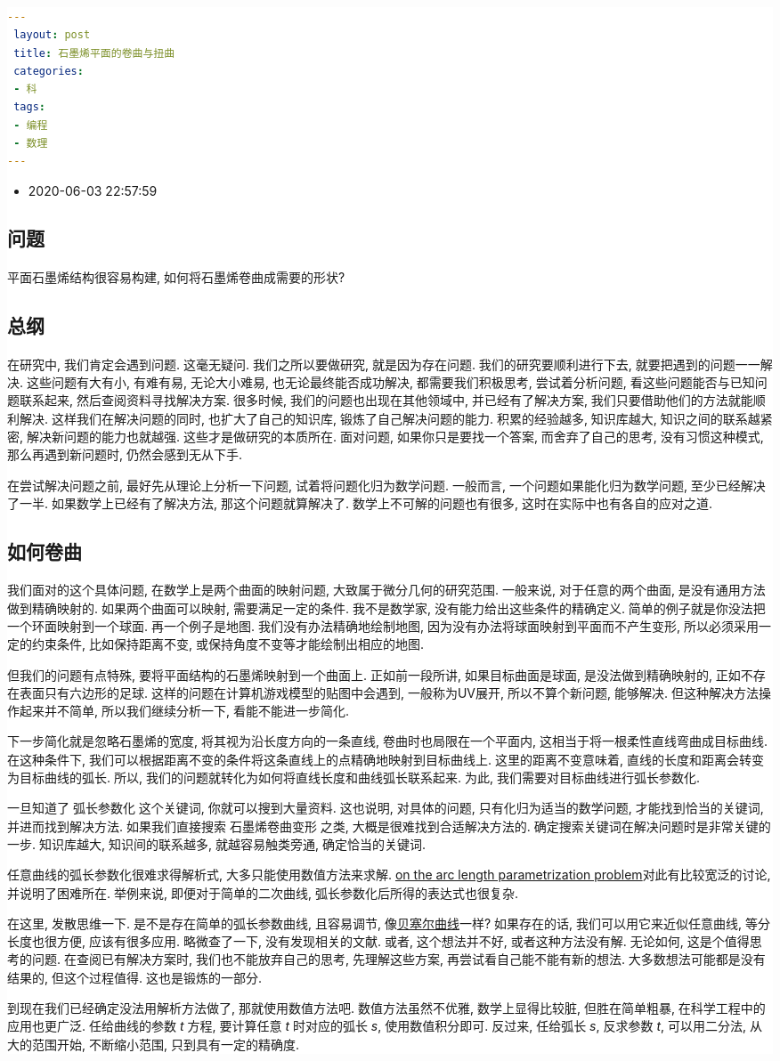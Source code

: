 ```yaml
---
 layout: post
 title: 石墨烯平面的卷曲与扭曲
 categories:
 - 科
 tags:
 - 编程
 - 数理
---
```


- 2020-06-03 22:57:59

## 问题

平面石墨烯结构很容易构建, 如何将石墨烯卷曲成需要的形状?

## 总纲

在研究中, 我们肯定会遇到问题. 这毫无疑问. 我们之所以要做研究, 就是因为存在问题. 我们的研究要顺利进行下去, 就要把遇到的问题一一解决. 这些问题有大有小, 有难有易, 无论大小难易, 也无论最终能否成功解决, 都需要我们积极思考, 尝试着分析问题, 看这些问题能否与已知问题联系起来, 然后查阅资料寻找解决方案. 很多时候, 我们的问题也出现在其他领域中, 并已经有了解决方案, 我们只要借助他们的方法就能顺利解决. 这样我们在解决问题的同时, 也扩大了自己的知识库, 锻炼了自己解决问题的能力. 积累的经验越多, 知识库越大, 知识之间的联系越紧密, 解决新问题的能力也就越强. 这些才是做研究的本质所在. 面对问题, 如果你只是要找一个答案, 而舍弃了自己的思考, 没有习惯这种模式, 那么再遇到新问题时, 仍然会感到无从下手.

在尝试解决问题之前, 最好先从理论上分析一下问题, 试着将问题化归为数学问题. 一般而言, 一个问题如果能化归为数学问题, 至少已经解决了一半. 如果数学上已经有了解决方法, 那这个问题就算解决了. 数学上不可解的问题也有很多, 这时在实际中也有各自的应对之道.

## 如何卷曲

我们面对的这个具体问题, 在数学上是两个曲面的映射问题, 大致属于微分几何的研究范围. 一般来说, 对于任意的两个曲面, 是没有通用方法做到精确映射的. 如果两个曲面可以映射, 需要满足一定的条件. 我不是数学家, 没有能力给出这些条件的精确定义. 简单的例子就是你没法把一个环面映射到一个球面. 再一个例子是地图. 我们没有办法精确地绘制地图, 因为没有办法将球面映射到平面而不产生变形, 所以必须采用一定的约束条件, 比如保持距离不变, 或保持角度不变等才能绘制出相应的地图.

但我们的问题有点特殊, 要将平面结构的石墨烯映射到一个曲面上. 正如前一段所讲, 如果目标曲面是球面, 是没法做到精确映射的, 正如不存在表面只有六边形的足球. 这样的问题在计算机游戏模型的贴图中会遇到, 一般称为UV展开, 所以不算个新问题, 能够解决. 但这种解决方法操作起来并不简单, 所以我们继续分析一下, 看能不能进一步简化.

下一步简化就是忽略石墨烯的宽度, 将其视为沿长度方向的一条直线, 卷曲时也局限在一个平面内, 这相当于将一根柔性直线弯曲成目标曲线. 在这种条件下, 我们可以根据距离不变的条件将这条直线上的点精确地映射到目标曲线上. 这里的距离不变意味着, 直线的长度和距离会转变为目标曲线的弧长. 所以, 我们的问题就转化为如何将直线长度和曲线弧长联系起来. 为此, 我们需要对目标曲线进行弧长参数化.

一旦知道了 弧长参数化 这个关键词, 你就可以搜到大量资料. 这也说明, 对具体的问题, 只有化归为适当的数学问题, 才能找到恰当的关键词, 并进而找到解决方法. 如果我们直接搜索 石墨烯卷曲变形 之类, 大概是很难找到合适解决方法的. 确定搜索关键词在解决问题时是非常关键的一步. 知识库越大, 知识间的联系越多, 就越容易触类旁通, 确定恰当的关键词.

任意曲线的弧长参数化很难求得解析式, 大多只能使用数值方法来求解. [on the arc length parametrization problem](http://ijpam.eu/contents/2006-31-3/10/10.pdf)对此有比较宽泛的讨论, 并说明了困难所在. 举例来说, 即便对于简单的二次曲线, 弧长参数化后所得的表达式也很复杂.

在这里, 发散思维一下. 是不是存在简单的弧长参数曲线, 且容易调节, 像[贝塞尔曲线](https://zh.wikipedia.org/wiki/%E8%B2%9D%E8%8C%B2%E6%9B%B2%E7%B7%9A)一样? 如果存在的话, 我们可以用它来近似任意曲线, 等分长度也很方便, 应该有很多应用. 略微查了一下, 没有发现相关的文献. 或者, 这个想法并不好, 或者这种方法没有解. 无论如何, 这是个值得思考的问题. 在查阅已有解决方案时, 我们也不能放弃自己的思考, 先理解这些方案, 再尝试看自己能不能有新的想法. 大多数想法可能都是没有结果的, 但这个过程值得. 这也是锻炼的一部分.

到现在我们已经确定没法用解析方法做了, 那就使用数值方法吧. 数值方法虽然不优雅, 数学上显得比较脏, 但胜在简单粗暴, 在科学工程中的应用也更广泛. 任给曲线的参数 $t$ 方程, 要计算任意 $t$ 时对应的弧长 $s$, 使用数值积分即可. 反过来, 任给弧长 $s$, 反求参数 $t$, 可以用二分法, 从大的范围开始, 不断缩小范围, 只到具有一定的精确度.
